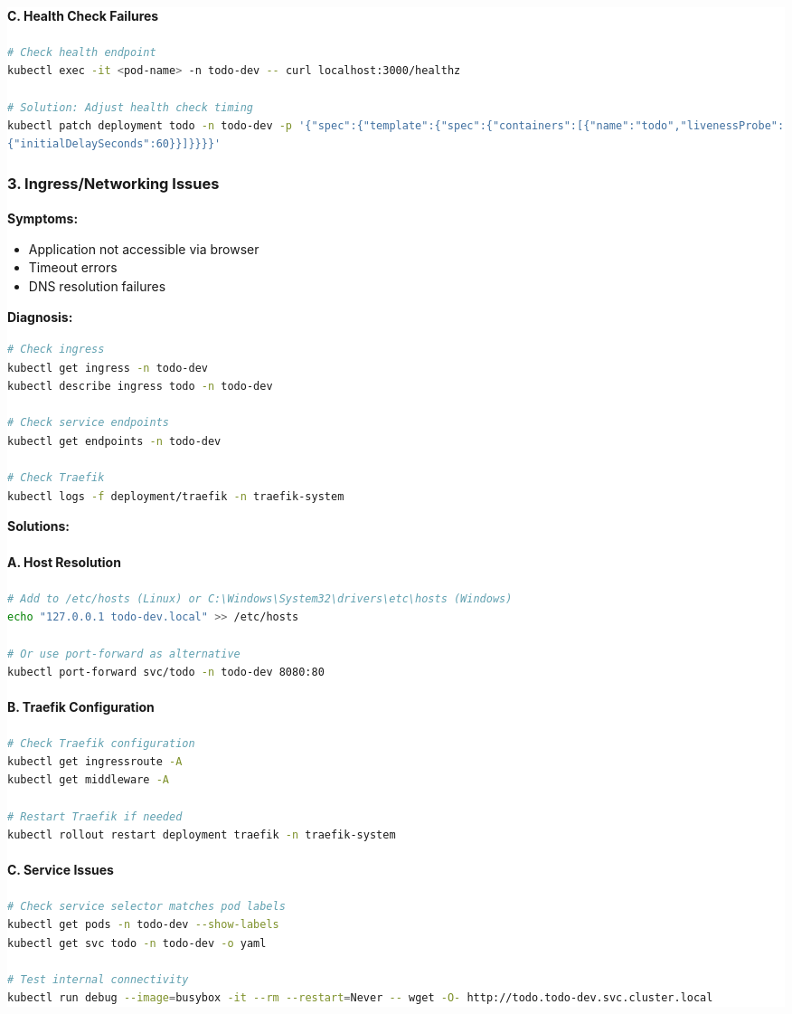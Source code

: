 #### C. Health Check Failures
```bash
# Check health endpoint
kubectl exec -it <pod-name> -n todo-dev -- curl localhost:3000/healthz

# Solution: Adjust health check timing
kubectl patch deployment todo -n todo-dev -p '{"spec":{"template":{"spec":{"containers":[{"name":"todo","livenessProbe":{"initialDelaySeconds":60}}]}}}}'
```

### 3. Ingress/Networking Issues

**Symptoms:**
- Application not accessible via browser
- Timeout errors
- DNS resolution failures

**Diagnosis:**
```bash
# Check ingress
kubectl get ingress -n todo-dev
kubectl describe ingress todo -n todo-dev

# Check service endpoints
kubectl get endpoints -n todo-dev

# Check Traefik
kubectl logs -f deployment/traefik -n traefik-system
```

**Solutions:**

#### A. Host Resolution
```bash
# Add to /etc/hosts (Linux) or C:\Windows\System32\drivers\etc\hosts (Windows)
echo "127.0.0.1 todo-dev.local" >> /etc/hosts

# Or use port-forward as alternative
kubectl port-forward svc/todo -n todo-dev 8080:80
```

#### B. Traefik Configuration
```bash
# Check Traefik configuration
kubectl get ingressroute -A
kubectl get middleware -A

# Restart Traefik if needed
kubectl rollout restart deployment traefik -n traefik-system
```

#### C. Service Issues
```bash
# Check service selector matches pod labels
kubectl get pods -n todo-dev --show-labels
kubectl get svc todo -n todo-dev -o yaml

# Test internal connectivity
kubectl run debug --image=busybox -it --rm --restart=Never -- wget -O- http://todo.todo-dev.svc.cluster.local
```
